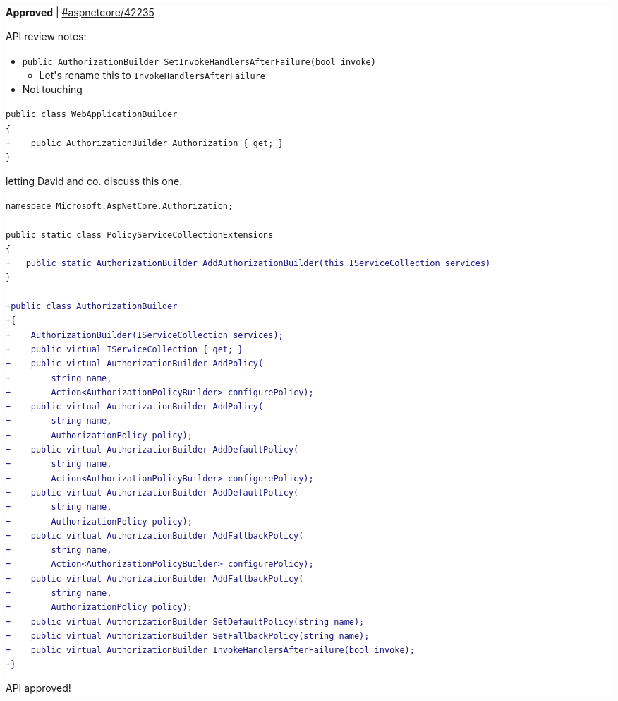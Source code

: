 **Approved** | [#aspnetcore/42235](https://github.com/dotnet/aspnetcore/issues/42235#issuecomment-1167741477)

API review notes:
- `public AuthorizationBuilder SetInvokeHandlersAfterFailure(bool invoke)`
  - Let's rename this to `InvokeHandlersAfterFailure`
- Not touching
```
public class WebApplicationBuilder
{
+    public AuthorizationBuilder Authorization { get; }
}
```
letting David and co. discuss this one.

```diff
namespace Microsoft.AspNetCore.Authorization;

public static class PolicyServiceCollectionExtensions
{
+   public static AuthorizationBuilder AddAuthorizationBuilder(this IServiceCollection services)
}

+public class AuthorizationBuilder
+{
+    AuthorizationBuilder(IServiceCollection services);
+    public virtual IServiceCollection { get; }
+    public virtual AuthorizationBuilder AddPolicy(
+        string name,
+        Action<AuthorizationPolicyBuilder> configurePolicy);
+    public virtual AuthorizationBuilder AddPolicy(
+        string name,
+        AuthorizationPolicy policy);
+    public virtual AuthorizationBuilder AddDefaultPolicy(
+        string name,
+        Action<AuthorizationPolicyBuilder> configurePolicy);
+    public virtual AuthorizationBuilder AddDefaultPolicy(
+        string name,
+        AuthorizationPolicy policy);
+    public virtual AuthorizationBuilder AddFallbackPolicy(
+        string name,
+        Action<AuthorizationPolicyBuilder> configurePolicy);
+    public virtual AuthorizationBuilder AddFallbackPolicy(
+        string name,
+        AuthorizationPolicy policy);
+    public virtual AuthorizationBuilder SetDefaultPolicy(string name);
+    public virtual AuthorizationBuilder SetFallbackPolicy(string name);
+    public virtual AuthorizationBuilder InvokeHandlersAfterFailure(bool invoke);
+}
```

API approved!

